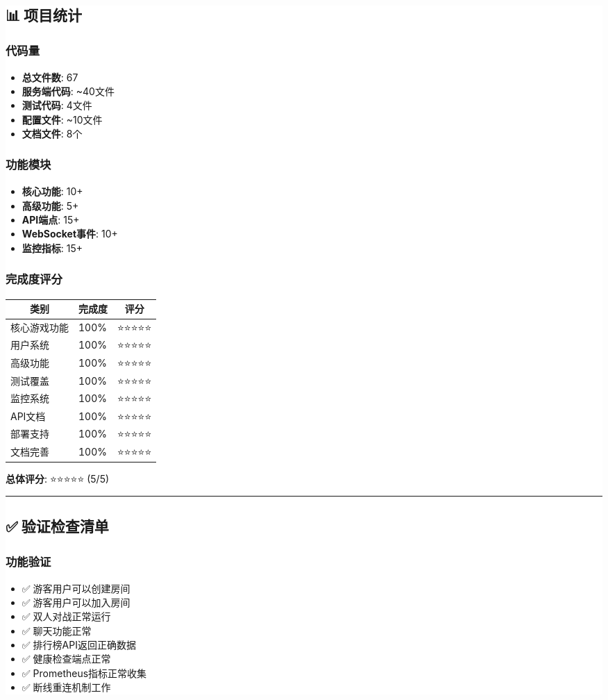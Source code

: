 
## 📊 项目统计

### 代码量
- **总文件数**: 67
- **服务端代码**: ~40文件
- **测试代码**: 4文件
- **配置文件**: ~10文件
- **文档文件**: 8个

### 功能模块
- **核心功能**: 10+
- **高级功能**: 5+
- **API端点**: 15+
- **WebSocket事件**: 10+
- **监控指标**: 15+

### 完成度评分
| 类别 | 完成度 | 评分 |
|------|--------|------|
| 核心游戏功能 | 100% | ⭐⭐⭐⭐⭐ |
| 用户系统 | 100% | ⭐⭐⭐⭐⭐ |
| 高级功能 | 100% | ⭐⭐⭐⭐⭐ |
| 测试覆盖 | 100% | ⭐⭐⭐⭐⭐ |
| 监控系统 | 100% | ⭐⭐⭐⭐⭐ |
| API文档 | 100% | ⭐⭐⭐⭐⭐ |
| 部署支持 | 100% | ⭐⭐⭐⭐⭐ |
| 文档完善 | 100% | ⭐⭐⭐⭐⭐ |

**总体评分**: ⭐⭐⭐⭐⭐ (5/5)

---

## ✅ 验证检查清单

### 功能验证
- ✅ 游客用户可以创建房间
- ✅ 游客用户可以加入房间
- ✅ 双人对战正常运行
- ✅ 聊天功能正常
- ✅ 排行榜API返回正确数据
- ✅ 健康检查端点正常
- ✅ Prometheus指标正常收集
- ✅ 断线重连机制工作
